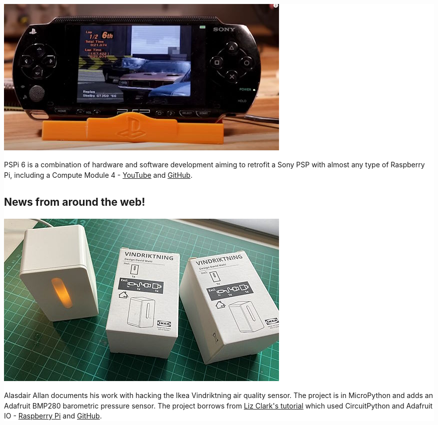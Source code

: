 [![Placing a Raspberry Pi Zero or CM4 in a Sony Playstaion Portable](../assets/20230731/20230731psp.jpg)](https://www.youtube.com/watch?v=PBcK6hLdLKg)

PSPi 6 is a combination of hardware and software development aiming to retrofit a Sony PSP with almost any type of Raspberry Pi, including a Compute Module 4 - [YouTube](https://www.youtube.com/watch?v=PBcK6hLdLKg) and [GitHub](https://github.com/othermod/PSPi-Version-6).

## News from around the web!

[![Hacking IKEA](../assets/20230731/20230731ikea.jpg)](https://www.raspberrypi.com/news/hacking-ikea/)

Alasdair Allan documents his work with hacking the Ikea Vindriktning air quality sensor. The project is in MicroPython and adds an Adafruit BMP280 barometric pressure sensor. The project borrows from [Liz Clark's tutorial](https://learn.adafruit.com/ikea-vindriktning-hack-with-qt-py-esp32-s3-and-adafruit-io/overview) which used CircuitPython and Adafruit IO - [Raspberry Pi](https://www.raspberrypi.com/news/hacking-ikea/) and [GitHub](https://gist.github.com/aallan/510847c5ca0d74843d0fb8818a06df0c).
